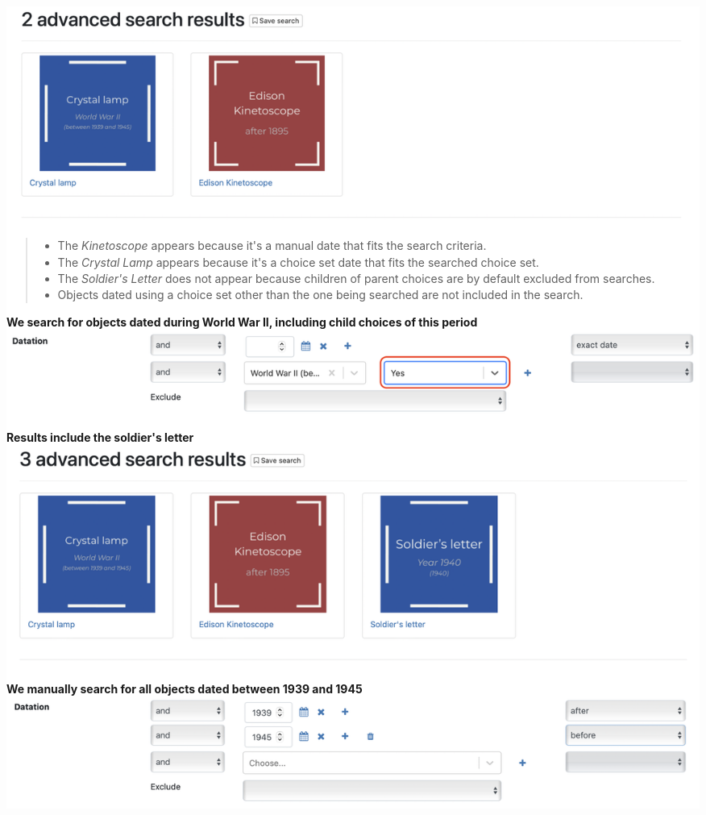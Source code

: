 ![](ww2noresult.png)

> - The *Kinetoscope* appears because it's a manual date that fits the search criteria.
> - The *Crystal Lamp* appears because it's a choice set date that fits the searched choice set.
> - The *Soldier's Letter*  does not appear because children of parent choices are by default excluded from searches.
> - Objects dated using a choice set other than the one being searched are not included in the search.

**We search for objects dated during World War II, including child choices of this period**
![](search/research_children.png)

**Results include the soldier's letter**
![](search/result_search_children.png)

**We manually search for all objects dated between 1939 and 1945**
![](search/3945manual.png)

